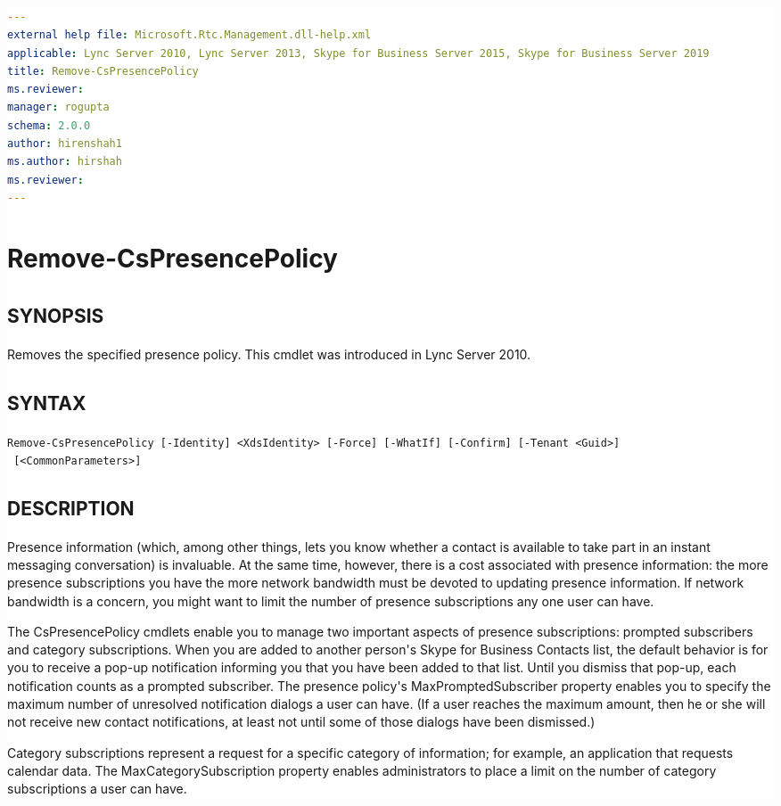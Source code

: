 ```yaml
---
external help file: Microsoft.Rtc.Management.dll-help.xml
applicable: Lync Server 2010, Lync Server 2013, Skype for Business Server 2015, Skype for Business Server 2019
title: Remove-CsPresencePolicy
ms.reviewer: 
manager: rogupta
schema: 2.0.0
author: hirenshah1
ms.author: hirshah
ms.reviewer:
---
```


# Remove-CsPresencePolicy

## SYNOPSIS
Removes the specified presence policy.
This cmdlet was introduced in Lync Server 2010.


## SYNTAX

```
Remove-CsPresencePolicy [-Identity] <XdsIdentity> [-Force] [-WhatIf] [-Confirm] [-Tenant <Guid>]
 [<CommonParameters>]
```

## DESCRIPTION
Presence information (which, among other things, lets you know whether a contact is available to take part in an instant messaging conversation) is invaluable.
At the same time, however, there is a cost associated with presence information: the more presence subscriptions you have the more network bandwidth must be devoted to updating presence information.
If network bandwidth is a concern, you might want to limit the number of presence subscriptions any one user can have.

The CsPresencePolicy cmdlets enable you to manage two important aspects of presence subscriptions: prompted subscribers and category subscriptions.
When you are added to another person's Skype for Business Contacts list, the default behavior is for you to receive a pop-up notification informing you that you have been added to that list.
Until you dismiss that pop-up, each notification counts as a prompted subscriber.
The presence policy's MaxPromptedSubscriber property enables you to specify the maximum number of unresolved notification dialogs a user can have.
(If a user reaches the maximum amount, then he or she will not receive new contact notifications, at least not until some of those dialogs have been dismissed.)

Category subscriptions represent a request for a specific category of information; for example, an application that requests calendar data.
The MaxCategorySubscription property enables administrators to place a limit on the number of category subscriptions a user can have.
